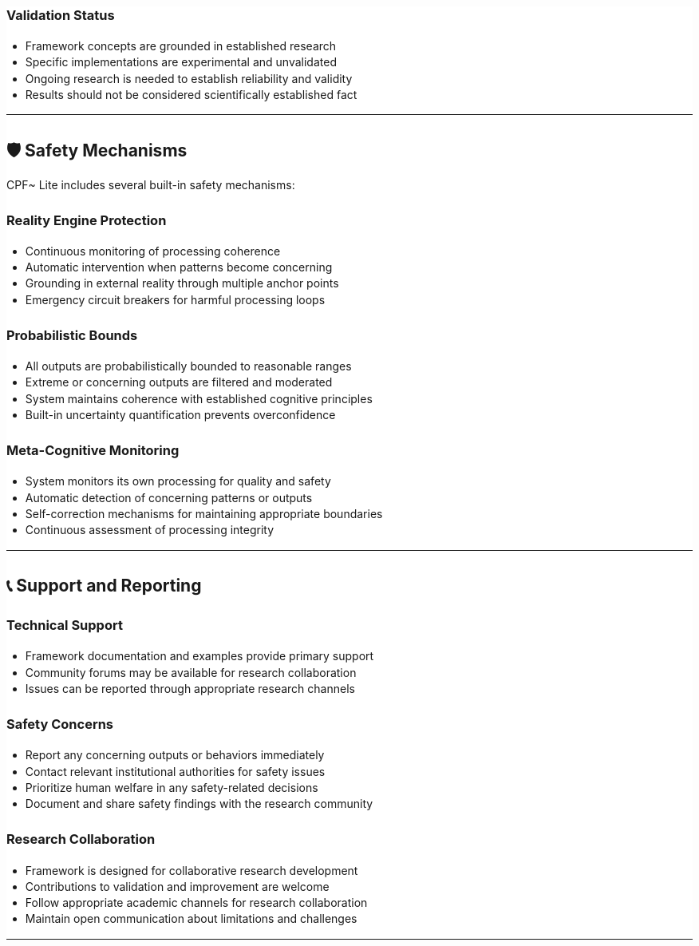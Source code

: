 ### Validation Status
- Framework concepts are grounded in established research
- Specific implementations are experimental and unvalidated
- Ongoing research is needed to establish reliability and validity
- Results should not be considered scientifically established fact

---

## 🛡️ Safety Mechanisms

CPF~ Lite includes several built-in safety mechanisms:

### Reality Engine Protection
- Continuous monitoring of processing coherence
- Automatic intervention when patterns become concerning
- Grounding in external reality through multiple anchor points
- Emergency circuit breakers for harmful processing loops

### Probabilistic Bounds
- All outputs are probabilistically bounded to reasonable ranges
- Extreme or concerning outputs are filtered and moderated
- System maintains coherence with established cognitive principles
- Built-in uncertainty quantification prevents overconfidence

### Meta-Cognitive Monitoring
- System monitors its own processing for quality and safety
- Automatic detection of concerning patterns or outputs
- Self-correction mechanisms for maintaining appropriate boundaries
- Continuous assessment of processing integrity

---

## 📞 Support and Reporting

### Technical Support
- Framework documentation and examples provide primary support
- Community forums may be available for research collaboration
- Issues can be reported through appropriate research channels

### Safety Concerns
- Report any concerning outputs or behaviors immediately
- Contact relevant institutional authorities for safety issues
- Prioritize human welfare in any safety-related decisions
- Document and share safety findings with the research community

### Research Collaboration
- Framework is designed for collaborative research development
- Contributions to validation and improvement are welcome
- Follow appropriate academic channels for research collaboration
- Maintain open communication about limitations and challenges

---